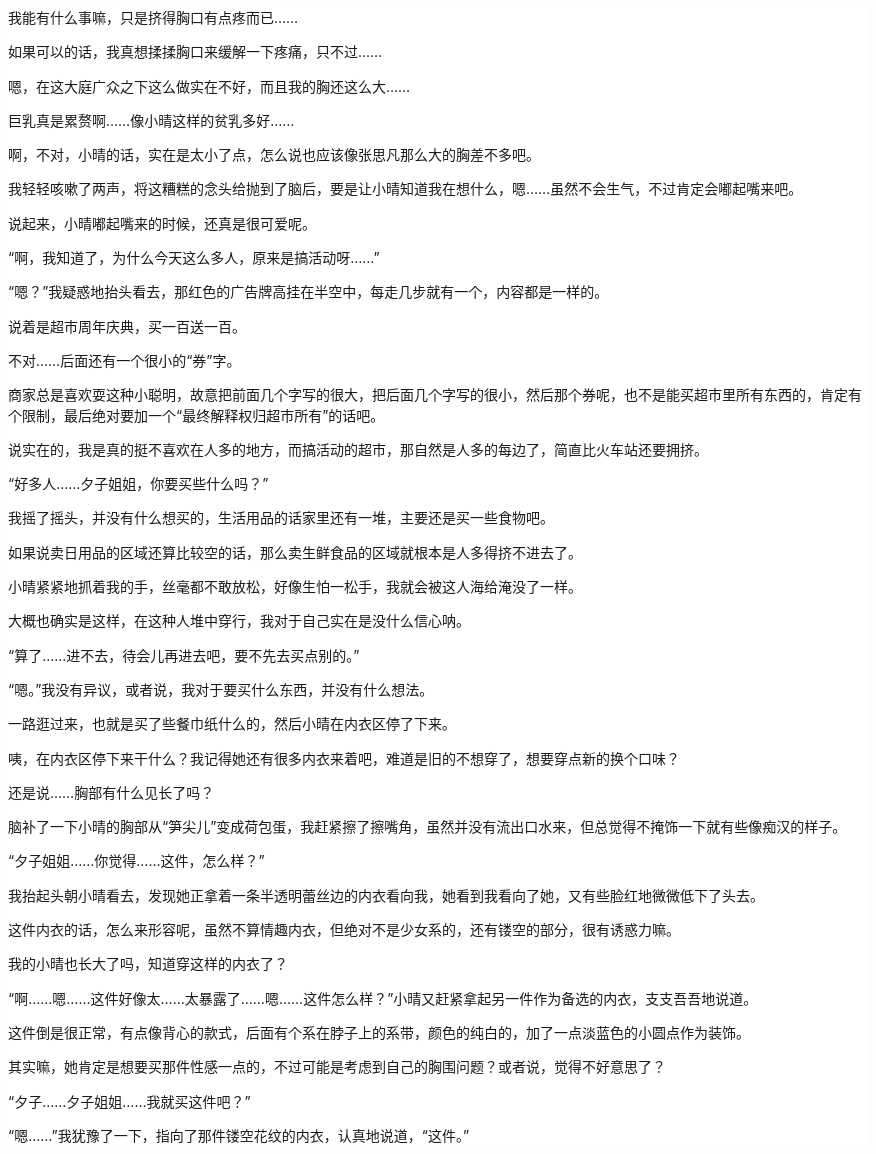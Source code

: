 我能有什么事嘛，只是挤得胸口有点疼而已……

如果可以的话，我真想揉揉胸口来缓解一下疼痛，只不过……

嗯，在这大庭广众之下这么做实在不好，而且我的胸还这么大……

巨乳真是累赘啊……像小晴这样的贫乳多好……

啊，不对，小晴的话，实在是太小了点，怎么说也应该像张思凡那么大的胸差不多吧。

我轻轻咳嗽了两声，将这糟糕的念头给抛到了脑后，要是让小晴知道我在想什么，嗯……虽然不会生气，不过肯定会嘟起嘴来吧。

说起来，小晴嘟起嘴来的时候，还真是很可爱呢。

“啊，我知道了，为什么今天这么多人，原来是搞活动呀……”

“嗯？”我疑惑地抬头看去，那红色的广告牌高挂在半空中，每走几步就有一个，内容都是一样的。

说着是超市周年庆典，买一百送一百。

不对……后面还有一个很小的“券”字。

商家总是喜欢耍这种小聪明，故意把前面几个字写的很大，把后面几个字写的很小，然后那个券呢，也不是能买超市里所有东西的，肯定有个限制，最后绝对要加一个“最终解释权归超市所有”的话吧。

说实在的，我是真的挺不喜欢在人多的地方，而搞活动的超市，那自然是人多的每边了，简直比火车站还要拥挤。

“好多人……夕子姐姐，你要买些什么吗？”

我摇了摇头，并没有什么想买的，生活用品的话家里还有一堆，主要还是买一些食物吧。

如果说卖日用品的区域还算比较空的话，那么卖生鲜食品的区域就根本是人多得挤不进去了。

小晴紧紧地抓着我的手，丝毫都不敢放松，好像生怕一松手，我就会被这人海给淹没了一样。

大概也确实是这样，在这种人堆中穿行，我对于自己实在是没什么信心呐。

“算了……进不去，待会儿再进去吧，要不先去买点别的。”

“嗯。”我没有异议，或者说，我对于要买什么东西，并没有什么想法。

一路逛过来，也就是买了些餐巾纸什么的，然后小晴在内衣区停了下来。

咦，在内衣区停下来干什么？我记得她还有很多内衣来着吧，难道是旧的不想穿了，想要穿点新的换个口味？

还是说……胸部有什么见长了吗？

脑补了一下小晴的胸部从“笋尖儿”变成荷包蛋，我赶紧擦了擦嘴角，虽然并没有流出口水来，但总觉得不掩饰一下就有些像痴汉的样子。

“夕子姐姐……你觉得……这件，怎么样？”

我抬起头朝小晴看去，发现她正拿着一条半透明蕾丝边的内衣看向我，她看到我看向了她，又有些脸红地微微低下了头去。

这件内衣的话，怎么来形容呢，虽然不算情趣内衣，但绝对不是少女系的，还有镂空的部分，很有诱惑力嘛。

我的小晴也长大了吗，知道穿这样的内衣了？

“啊……嗯……这件好像太……太暴露了……嗯……这件怎么样？”小晴又赶紧拿起另一件作为备选的内衣，支支吾吾地说道。

这件倒是很正常，有点像背心的款式，后面有个系在脖子上的系带，颜色的纯白的，加了一点淡蓝色的小圆点作为装饰。

其实嘛，她肯定是想要买那件性感一点的，不过可能是考虑到自己的胸围问题？或者说，觉得不好意思了？

“夕子……夕子姐姐……我就买这件吧？”

“嗯……”我犹豫了一下，指向了那件镂空花纹的内衣，认真地说道，“这件。”
